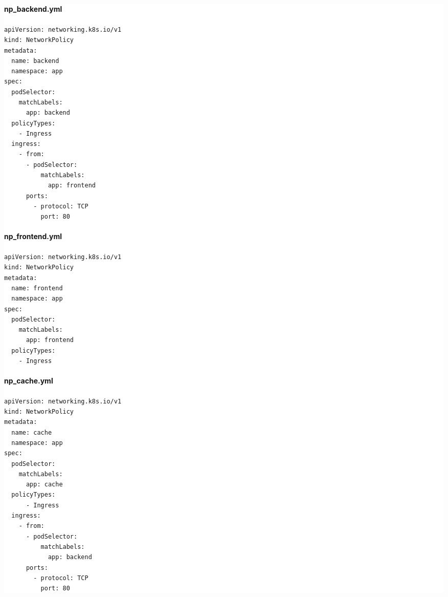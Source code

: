 #### np_backend.yml

```commandline
apiVersion: networking.k8s.io/v1
kind: NetworkPolicy
metadata:
  name: backend
  namespace: app
spec:
  podSelector:
    matchLabels:
      app: backend
  policyTypes:
    - Ingress
  ingress:
    - from:
      - podSelector:
          matchLabels:
            app: frontend
      ports:
        - protocol: TCP
          port: 80
```

#### np_frontend.yml

```commandline
apiVersion: networking.k8s.io/v1
kind: NetworkPolicy
metadata:
  name: frontend
  namespace: app
spec:
  podSelector:
    matchLabels:
      app: frontend
  policyTypes:
    - Ingress
```

#### np_cache.yml

```commandline
apiVersion: networking.k8s.io/v1
kind: NetworkPolicy
metadata:
  name: cache
  namespace: app
spec:
  podSelector:
    matchLabels:
      app: cache
  policyTypes:
      - Ingress
  ingress:
    - from:
      - podSelector:
          matchLabels:
            app: backend
      ports:
        - protocol: TCP
          port: 80
```
